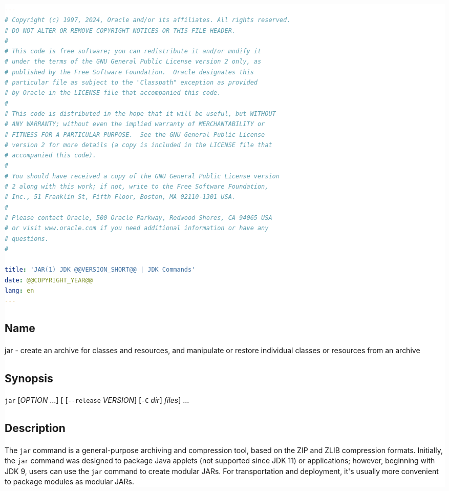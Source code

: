 ```yaml
---
# Copyright (c) 1997, 2024, Oracle and/or its affiliates. All rights reserved.
# DO NOT ALTER OR REMOVE COPYRIGHT NOTICES OR THIS FILE HEADER.
#
# This code is free software; you can redistribute it and/or modify it
# under the terms of the GNU General Public License version 2 only, as
# published by the Free Software Foundation.  Oracle designates this
# particular file as subject to the "Classpath" exception as provided
# by Oracle in the LICENSE file that accompanied this code.
#
# This code is distributed in the hope that it will be useful, but WITHOUT
# ANY WARRANTY; without even the implied warranty of MERCHANTABILITY or
# FITNESS FOR A PARTICULAR PURPOSE.  See the GNU General Public License
# version 2 for more details (a copy is included in the LICENSE file that
# accompanied this code).
#
# You should have received a copy of the GNU General Public License version
# 2 along with this work; if not, write to the Free Software Foundation,
# Inc., 51 Franklin St, Fifth Floor, Boston, MA 02110-1301 USA.
#
# Please contact Oracle, 500 Oracle Parkway, Redwood Shores, CA 94065 USA
# or visit www.oracle.com if you need additional information or have any
# questions.
#

title: 'JAR(1) JDK @@VERSION_SHORT@@ | JDK Commands'
date: @@COPYRIGHT_YEAR@@
lang: en
---
```


## Name

jar - create an archive for classes and resources, and manipulate or restore
individual classes or resources from an archive

## Synopsis

`jar` \[*OPTION* ...\] \[ \[`--release` *VERSION*\] \[`-C` *dir*\] *files*\]
...

## Description

The `jar` command is a general-purpose archiving and compression tool, based on
the ZIP and ZLIB compression formats. Initially, the `jar` command was designed
to package Java applets (not supported since JDK 11) or applications; however,
beginning with JDK 9, users can use the `jar` command to create modular JARs.
For transportation and deployment, it's usually more convenient to package
modules as modular JARs.
